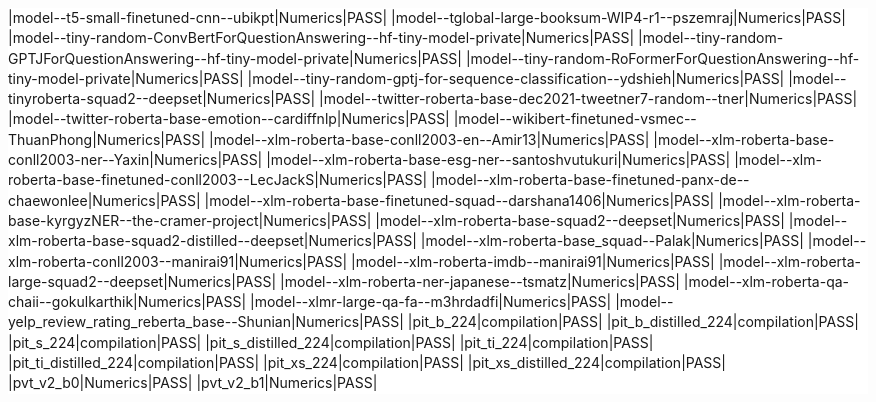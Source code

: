 |model--t5-small-finetuned-cnn--ubikpt|Numerics|PASS|
|model--tglobal-large-booksum-WIP4-r1--pszemraj|Numerics|PASS|
|model--tiny-random-ConvBertForQuestionAnswering--hf-tiny-model-private|Numerics|PASS|
|model--tiny-random-GPTJForQuestionAnswering--hf-tiny-model-private|Numerics|PASS|
|model--tiny-random-RoFormerForQuestionAnswering--hf-tiny-model-private|Numerics|PASS|
|model--tiny-random-gptj-for-sequence-classification--ydshieh|Numerics|PASS|
|model--tinyroberta-squad2--deepset|Numerics|PASS|
|model--twitter-roberta-base-dec2021-tweetner7-random--tner|Numerics|PASS|
|model--twitter-roberta-base-emotion--cardiffnlp|Numerics|PASS|
|model--wikibert-finetuned-vsmec--ThuanPhong|Numerics|PASS|
|model--xlm-roberta-base-conll2003-en--Amir13|Numerics|PASS|
|model--xlm-roberta-base-conll2003-ner--Yaxin|Numerics|PASS|
|model--xlm-roberta-base-esg-ner--santoshvutukuri|Numerics|PASS|
|model--xlm-roberta-base-finetuned-conll2003--LecJackS|Numerics|PASS|
|model--xlm-roberta-base-finetuned-panx-de--chaewonlee|Numerics|PASS|
|model--xlm-roberta-base-finetuned-squad--darshana1406|Numerics|PASS|
|model--xlm-roberta-base-kyrgyzNER--the-cramer-project|Numerics|PASS|
|model--xlm-roberta-base-squad2--deepset|Numerics|PASS|
|model--xlm-roberta-base-squad2-distilled--deepset|Numerics|PASS|
|model--xlm-roberta-base_squad--Palak|Numerics|PASS|
|model--xlm-roberta-conll2003--manirai91|Numerics|PASS|
|model--xlm-roberta-imdb--manirai91|Numerics|PASS|
|model--xlm-roberta-large-squad2--deepset|Numerics|PASS|
|model--xlm-roberta-ner-japanese--tsmatz|Numerics|PASS|
|model--xlm-roberta-qa-chaii--gokulkarthik|Numerics|PASS|
|model--xlmr-large-qa-fa--m3hrdadfi|Numerics|PASS|
|model--yelp_review_rating_reberta_base--Shunian|Numerics|PASS|
|pit_b_224|compilation|PASS|
|pit_b_distilled_224|compilation|PASS|
|pit_s_224|compilation|PASS|
|pit_s_distilled_224|compilation|PASS|
|pit_ti_224|compilation|PASS|
|pit_ti_distilled_224|compilation|PASS|
|pit_xs_224|compilation|PASS|
|pit_xs_distilled_224|compilation|PASS|
|pvt_v2_b0|Numerics|PASS|
|pvt_v2_b1|Numerics|PASS|